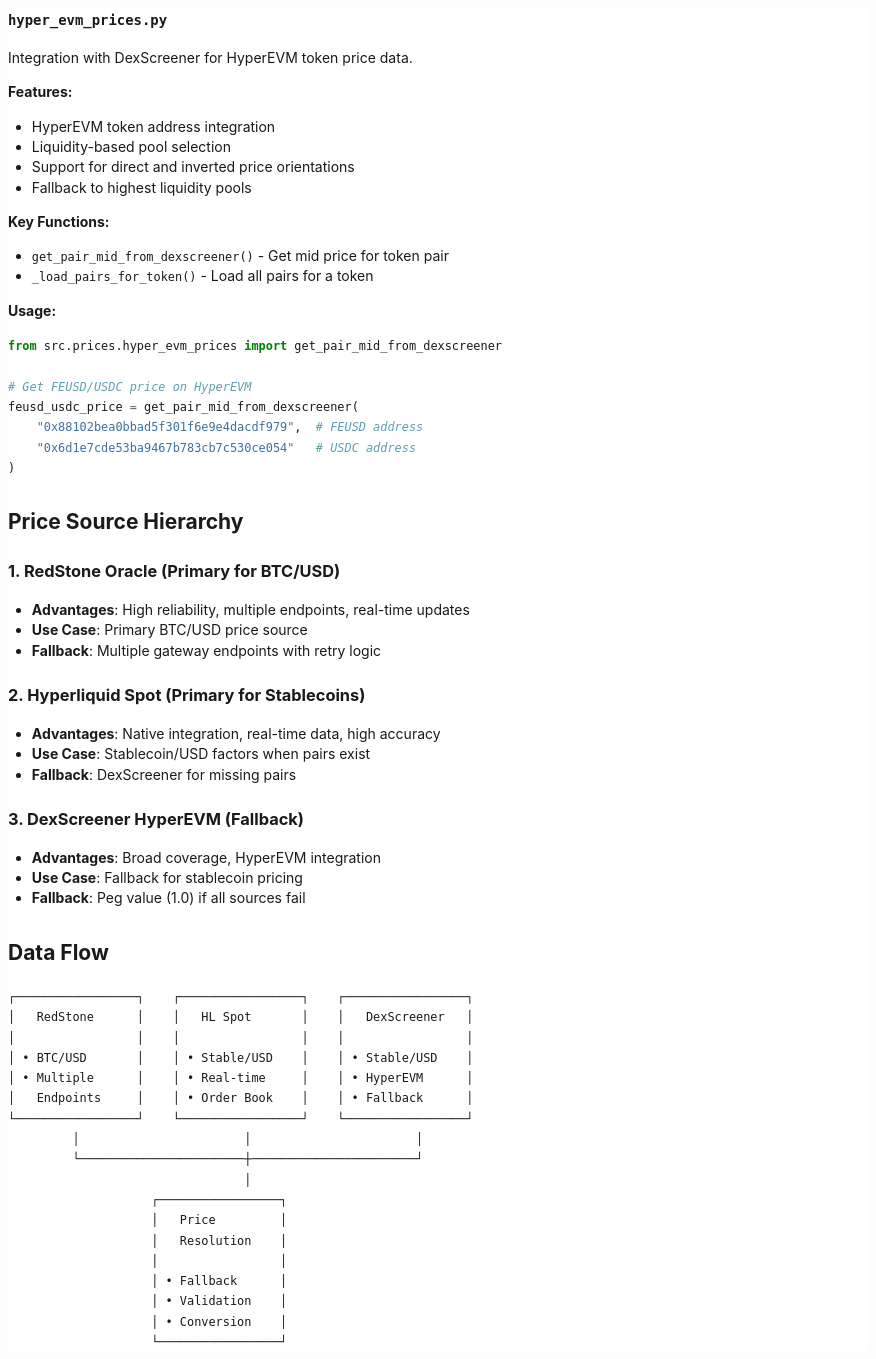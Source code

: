 ### `hyper_evm_prices.py`
Integration with DexScreener for HyperEVM token price data.

**Features:**
- HyperEVM token address integration
- Liquidity-based pool selection
- Support for direct and inverted price orientations
- Fallback to highest liquidity pools

**Key Functions:**
- `get_pair_mid_from_dexscreener()` - Get mid price for token pair
- `_load_pairs_for_token()` - Load all pairs for a token

**Usage:**
```python
from src.prices.hyper_evm_prices import get_pair_mid_from_dexscreener

# Get FEUSD/USDC price on HyperEVM
feusd_usdc_price = get_pair_mid_from_dexscreener(
    "0x88102bea0bbad5f301f6e9e4dacdf979",  # FEUSD address
    "0x6d1e7cde53ba9467b783cb7c530ce054"   # USDC address
)
```

## Price Source Hierarchy

### 1. RedStone Oracle (Primary for BTC/USD)
- **Advantages**: High reliability, multiple endpoints, real-time updates
- **Use Case**: Primary BTC/USD price source
- **Fallback**: Multiple gateway endpoints with retry logic

### 2. Hyperliquid Spot (Primary for Stablecoins)
- **Advantages**: Native integration, real-time data, high accuracy
- **Use Case**: Stablecoin/USD factors when pairs exist
- **Fallback**: DexScreener for missing pairs

### 3. DexScreener HyperEVM (Fallback)
- **Advantages**: Broad coverage, HyperEVM integration
- **Use Case**: Fallback for stablecoin pricing
- **Fallback**: Peg value (1.0) if all sources fail

## Data Flow

```
┌─────────────────┐    ┌─────────────────┐    ┌─────────────────┐
│   RedStone      │    │   HL Spot       │    │   DexScreener   │
│                 │    │                 │    │                 │
│ • BTC/USD       │    │ • Stable/USD    │    │ • Stable/USD    │
│ • Multiple      │    │ • Real-time     │    │ • HyperEVM      │
│   Endpoints     │    │ • Order Book    │    │ • Fallback      │
└─────────────────┘    └─────────────────┘    └─────────────────┘
         │                       │                       │
         └───────────────────────┼───────────────────────┘
                                 │
                    ┌─────────────────┐
                    │   Price         │
                    │   Resolution    │
                    │                 │
                    │ • Fallback      │
                    │ • Validation    │
                    │ • Conversion    │
                    └─────────────────┘
```
